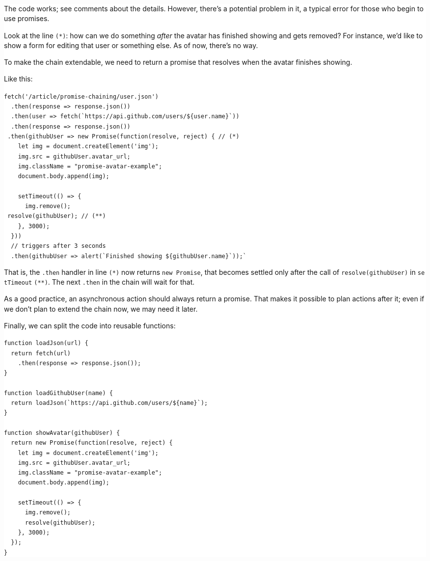 
The code works; see comments about the details. However, there’s a potential problem in it, a typical error for those who begin to use promises.

Look at the line `(*)`: how can we do something *after* the avatar has finished showing and gets removed? For instance, we’d like to show a form for editing that user or something else. As of now, there’s no way.

To make the chain extendable, we need to return a promise that resolves when the avatar finishes showing.

Like this:

    fetch('/article/promise-chaining/user.json')
      .then(response => response.json())
      .then(user => fetch(`https://api.github.com/users/${user.name}`))
      .then(response => response.json())
     .then(githubUser => new Promise(function(resolve, reject) { // (*)
        let img = document.createElement('img');
        img.src = githubUser.avatar_url;
        img.className = "promise-avatar-example";
        document.body.append(img);

        setTimeout(() => {
          img.remove();
     resolve(githubUser); // (**)
        }, 3000);
      }))
      // triggers after 3 seconds
      .then(githubUser => alert(`Finished showing ${githubUser.name}`));`

That is, the `.then` handler in line `(*)` now returns `new Promise`, that becomes settled only after the call of `resolve(githubUser)` in `setTimeout` `(**)`. The next `.then` in the chain will wait for that.

As a good practice, an asynchronous action should always return a promise. That makes it possible to plan actions after it; even if we don’t plan to extend the chain now, we may need it later.

Finally, we can split the code into reusable functions:

    function loadJson(url) {
      return fetch(url)
        .then(response => response.json());
    }

    function loadGithubUser(name) {
      return loadJson(`https://api.github.com/users/${name}`);
    }

    function showAvatar(githubUser) {
      return new Promise(function(resolve, reject) {
        let img = document.createElement('img');
        img.src = githubUser.avatar_url;
        img.className = "promise-avatar-example";
        document.body.append(img);

        setTimeout(() => {
          img.remove();
          resolve(githubUser);
        }, 3000);
      });
    }
